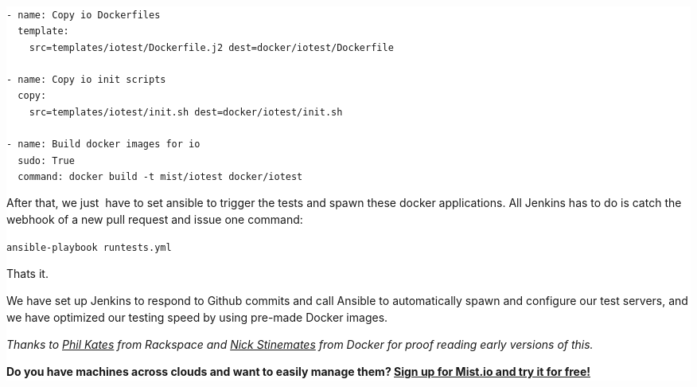     - name: Copy io Dockerfiles
      template:
        src=templates/iotest/Dockerfile.j2 dest=docker/iotest/Dockerfile
    
    - name: Copy io init scripts
      copy:
        src=templates/iotest/init.sh dest=docker/iotest/init.sh
    
    - name: Build docker images for io
      sudo: True
      command: docker build -t mist/iotest docker/iotest

After that, we just &nbsp;have to set ansible to trigger the tests and spawn these docker applications. All Jenkins has to do is catch the webhook of a new pull request and issue one command:

    ansible-playbook runtests.yml

Thats it.

We have set up Jenkins to respond to Github commits and call Ansible to automatically spawn and configure our test servers, and we have optimized our testing speed by using pre-made Docker images.

_Thanks to [Phil Kates](https://twitter.com/philkates)&nbsp;from Rackspace and [Nick Stinemates](https://twitter.com/nickstinemates)&nbsp;from Docker for proof reading early versions of this._

**Do you have machines across clouds and want to easily manage them?&nbsp;[Sign up for Mist.io and try it for free!](https://mist.io/)**

